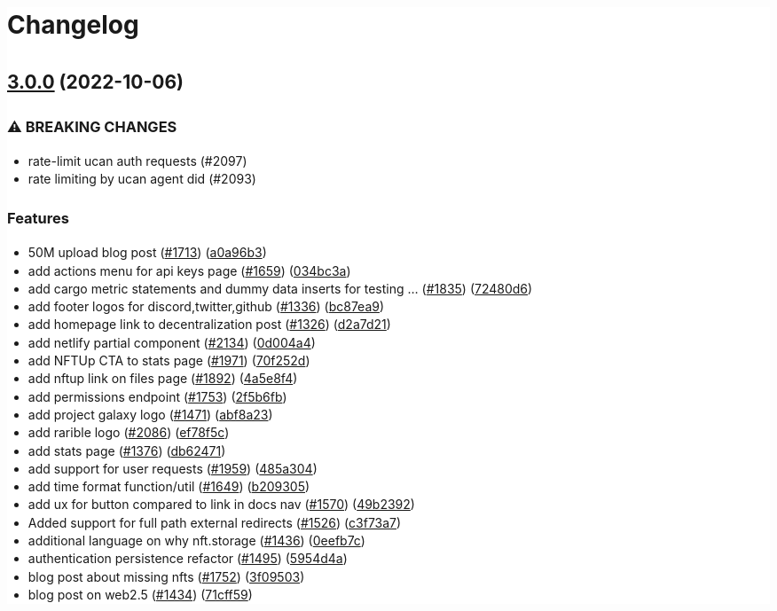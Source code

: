 # Changelog

## [3.0.0](https://github.com/mikeyhodl/nft.storage/compare/website-v2.6.0...website-v3.0.0) (2022-10-06)


### ⚠ BREAKING CHANGES

* rate-limit ucan auth requests (#2097)
* rate limiting by ucan agent did (#2093)

### Features

* 50M upload blog post ([#1713](https://github.com/mikeyhodl/nft.storage/issues/1713)) ([a0a96b3](https://github.com/mikeyhodl/nft.storage/commit/a0a96b36deecc488ea0cdcfc477fd5eab82602ae))
* add actions menu for api keys page ([#1659](https://github.com/mikeyhodl/nft.storage/issues/1659)) ([034bc3a](https://github.com/mikeyhodl/nft.storage/commit/034bc3ac5ed9816aaff4c2bf3d9ec4eae1d0064d))
* add cargo metric statements and dummy data inserts for testing … ([#1835](https://github.com/mikeyhodl/nft.storage/issues/1835)) ([72480d6](https://github.com/mikeyhodl/nft.storage/commit/72480d6a9719308bf4a8a81c34764a51f5f58cfa))
* add footer logos for discord,twitter,github ([#1336](https://github.com/mikeyhodl/nft.storage/issues/1336)) ([bc87ea9](https://github.com/mikeyhodl/nft.storage/commit/bc87ea9b3df9e3848376e8de8ddbbb83c35cefbe))
* add homepage link to decentralization post ([#1326](https://github.com/mikeyhodl/nft.storage/issues/1326)) ([d2a7d21](https://github.com/mikeyhodl/nft.storage/commit/d2a7d216fd374ef30bad4fd092f4516f921437ad))
* add netlify partial component ([#2134](https://github.com/mikeyhodl/nft.storage/issues/2134)) ([0d004a4](https://github.com/mikeyhodl/nft.storage/commit/0d004a42f2c15f077bc678ccca36a33de936eac3))
* add NFTUp CTA to stats page ([#1971](https://github.com/mikeyhodl/nft.storage/issues/1971)) ([70f252d](https://github.com/mikeyhodl/nft.storage/commit/70f252da1325902381449fd82ce313e4c507641b))
* add nftup link on files page ([#1892](https://github.com/mikeyhodl/nft.storage/issues/1892)) ([4a5e8f4](https://github.com/mikeyhodl/nft.storage/commit/4a5e8f424d5b2bbbb2ebcd31676e7a948a012aa0))
* add permissions endpoint ([#1753](https://github.com/mikeyhodl/nft.storage/issues/1753)) ([2f5b6fb](https://github.com/mikeyhodl/nft.storage/commit/2f5b6fb2660231e4591f37e29389c41ac7045605))
* add project galaxy logo ([#1471](https://github.com/mikeyhodl/nft.storage/issues/1471)) ([abf8a23](https://github.com/mikeyhodl/nft.storage/commit/abf8a23fe8f0b7bfb98a705ec3c10168681de141))
* add rarible logo ([#2086](https://github.com/mikeyhodl/nft.storage/issues/2086)) ([ef78f5c](https://github.com/mikeyhodl/nft.storage/commit/ef78f5cc5b22d070df96bff12472d3c619968782))
* add stats page ([#1376](https://github.com/mikeyhodl/nft.storage/issues/1376)) ([db62471](https://github.com/mikeyhodl/nft.storage/commit/db624711f10b672a3422e149092f4df0a5495d91))
* add support for user requests ([#1959](https://github.com/mikeyhodl/nft.storage/issues/1959)) ([485a304](https://github.com/mikeyhodl/nft.storage/commit/485a304748f1319eb72d678b65227ec054767d64))
* add time format function/util ([#1649](https://github.com/mikeyhodl/nft.storage/issues/1649)) ([b209305](https://github.com/mikeyhodl/nft.storage/commit/b2093058c519f7d013da47cfc9bf8cf8bab6b59d))
* add ux for button compared to link in docs nav ([#1570](https://github.com/mikeyhodl/nft.storage/issues/1570)) ([49b2392](https://github.com/mikeyhodl/nft.storage/commit/49b23920e233cb48d3f4da2f6d08a5c0d048f590))
* Added support for full path external redirects ([#1526](https://github.com/mikeyhodl/nft.storage/issues/1526)) ([c3f73a7](https://github.com/mikeyhodl/nft.storage/commit/c3f73a792b864e00cda96a54f85998dc89842453))
* additional language on why nft.storage ([#1436](https://github.com/mikeyhodl/nft.storage/issues/1436)) ([0eefb7c](https://github.com/mikeyhodl/nft.storage/commit/0eefb7c2709f906e29056f596995757105de1b19))
* authentication persistence refactor ([#1495](https://github.com/mikeyhodl/nft.storage/issues/1495)) ([5954d4a](https://github.com/mikeyhodl/nft.storage/commit/5954d4ad00e8c74ac7850e95c4f9b214c7f68f66))
* blog post about missing nfts ([#1752](https://github.com/mikeyhodl/nft.storage/issues/1752)) ([3f09503](https://github.com/mikeyhodl/nft.storage/commit/3f09503339386d602214a6c3d68b4f5fd1356cc6))
* blog post on web2.5 ([#1434](https://github.com/mikeyhodl/nft.storage/issues/1434)) ([71cff59](https://github.com/mikeyhodl/nft.storage/commit/71cff59eeac7eb72fddbab3c7fc65e049f211c35))